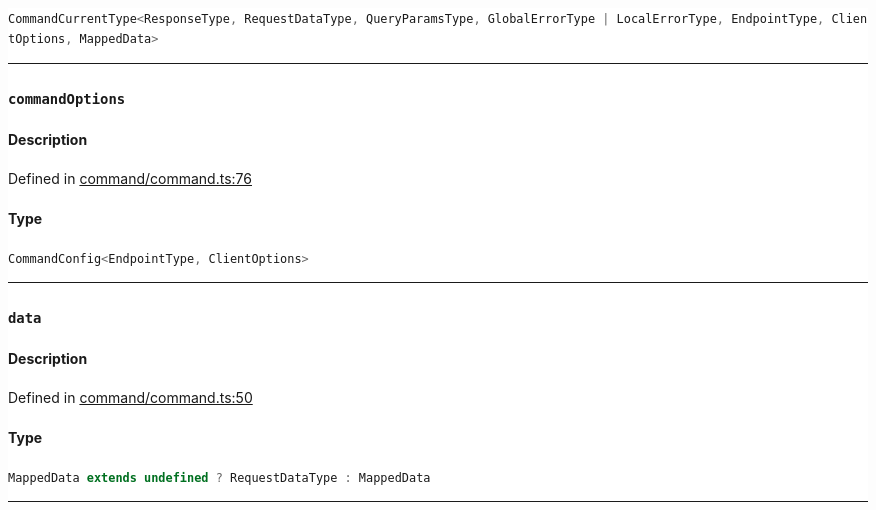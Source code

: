 ```ts
CommandCurrentType<ResponseType, RequestDataType, QueryParamsType, GlobalErrorType | LocalErrorType, EndpointType, ClientOptions, MappedData>
```

</div><hr/></div><div class="api-docs__property" property-data="commandOptions"><h3 class="api-docs__name">

### `commandOptions`

</h3><div class="api-docs__section">

#### Description

</div><div class="api-docs__description"><span class="api-docs__do-not-parse">



</span></div><p class="api-docs__definition">

Defined in [command/command.ts:76](https://github.com/BetterTyped/hyper-fetch/blob/3fe127e9/packages/core/src/command/command.ts#L76)

</p><div class="api-docs__section">

#### Type

</div><div class="api-docs__property-type">

```ts
CommandConfig<EndpointType, ClientOptions>
```

</div><hr/></div><div class="api-docs__property" property-data="data"><h3 class="api-docs__name">

### `data`

</h3><div class="api-docs__section">

#### Description

</div><div class="api-docs__description"><span class="api-docs__do-not-parse">



</span></div><p class="api-docs__definition">

Defined in [command/command.ts:50](https://github.com/BetterTyped/hyper-fetch/blob/3fe127e9/packages/core/src/command/command.ts#L50)

</p><div class="api-docs__section">

#### Type

</div><div class="api-docs__property-type">

```ts
MappedData extends undefined ? RequestDataType : MappedData
```

</div><hr/></div><div class="api-docs__property" property-data="deduplicate"><h3 class="api-docs__name">
